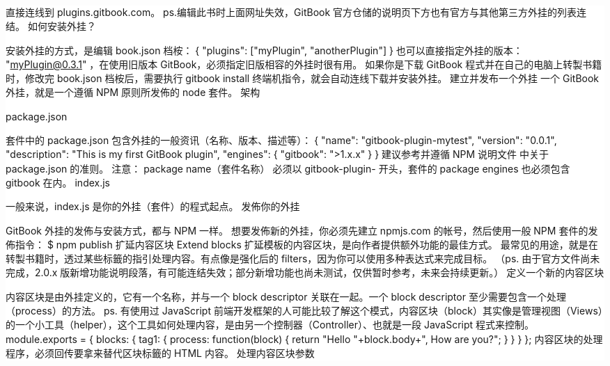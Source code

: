 直接连线到 plugins.gitbook.com。
ps.编辑此书时上面网址失效，GitBook 官方仓储的说明页下方也有官方与其他第三方外挂的列表连结。
如何安装外挂？

安装外挂的方式，是编辑 book.json 档桉：
{
    "plugins": ["myPlugin", "anotherPlugin"]
}
也可以直接指定外挂的版本： "myPlugin@0.3.1" ，在使用旧版本 GitBook，必须指定旧版相容的外挂时很有用。
如果你是下载 GitBook 程式并在自己的电脑上转製书籍时，修改完 book.json 档桉后，需要执行 gitbook install 终端机指令，就会自动连线下载并安装外挂。
建立并发布一个外挂
一个 GitBook 外挂，就是一个遵循 NPM 原则所发佈的 node 套件。
架构

package.json

套件中的 package.json 包含外挂的一般资讯（名称、版本、描述等）：
{
    "name": "gitbook-plugin-mytest",
    "version": "0.0.1",
    "description": "This is my first GitBook plugin",
    "engines": {
        "gitbook": ">1.x.x"
    }
}
建议参考并遵循 NPM 说明文件 中关于 package.json 的准则。
注意： package name（套件名称） 必须以 gitbook-plugin- 开头，套件的 package engines 也必须包含 gitbook 在内。
index.js

一般来说，index.js 是你的外挂（套件）的程式起点。
发佈你的外挂

GitBook 外挂的发佈与安装方式，都与 NPM 一样。
想要发佈新的外挂，你必须先建立 npmjs.com 的帐号，然后使用一般 NPM 套件的发佈指令：
$ npm publish
扩延内容区块 Extend blocks
扩延模板的内容区块，是向作者提供额外功能的最佳方式。
最常见的用途，就是在转製书籍时，透过某些标籤的指引处理内容。有点像是强化后的 filters，因为你可以使用多种表达式来完成目标。
（ps. 由于官方文件尚未完成，2.0.x 版新增功能说明段落，有可能连结失效；部分新增功能也尚未测试，仅供暂时参考，未来会持续更新。）
定义一个新的内容区块

内容区块是由外挂定义的，它有一个名称，并与一个 block descriptor 关联在一起。一个 block descriptor 至少需要包含一个处理（process）的方法。
ps. 有使用过 JavaScript 前端开发框架的人可能比较了解这个模式，内容区块（block）其实像是管理视图（Views）的一个小工具（helper），这个工具如何处理内容，是由另一个控制器（Controller）、也就是一段 JavaScript 程式来控制。
module.exports = {
    blocks: {
        tag1: {
            process: function(block) {
                return "Hello "+block.body+", How are you?";
            }
        }
    }
};
内容区块的处理程序，必须回传要拿来替代区块标籤的 HTML 内容。
处理内容区块参数


[arbitrary case-insensitive reference text]: https://www.mozilla.org
[1]: http://slashdot.org
[这段文字连到参考项目]: http://www.reddit.com
[logo]: https://github.com/adam-p/markdown-here/raw/master/src/common/images/icon48.png "Logo 标题文字范例二"